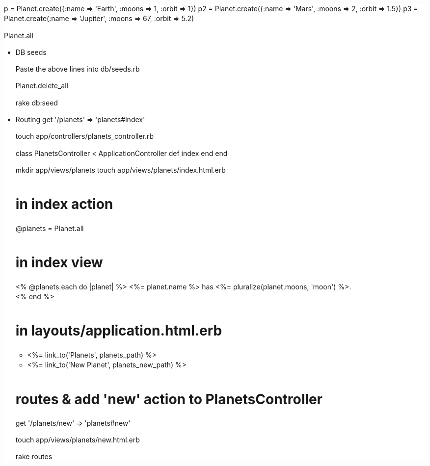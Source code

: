   p = Planet.create({:name => 'Earth', :moons => 1, :orbit => 1})
  p2 = Planet.create({:name => 'Mars', :moons => 2, :orbit => 1.5})
  p3 = Planet.create(:name => 'Jupiter', :moons => 67, :orbit => 5.2)

  Planet.all

  - DB seeds

    Paste the above lines into db/seeds.rb

    Planet.delete_all

    rake db:seed

    
  - Routing
    get '/planets' => 'planets#index'

    touch app/controllers/planets_controller.rb

    class PlanetsController < ApplicationController
      def index
      end
    end

    mkdir app/views/planets
    touch app/views/planets/index.html.erb

    # in index action
    @planets = Planet.all

    # in index view
    <% @planets.each do |planet| %>
      <%= planet.name %> has <%= pluralize(planet.moons, 'moon') %>.
      <br>
    <% end %>

    # in layouts/application.html.erb
    <nav>
      <ul>
        <li><%= link_to('Planets', planets_path) %></li>
        <li><%= link_to('New Planet', planets_new_path) %></li>
      </ul>
    </nav>

    # routes & add 'new' action to PlanetsController
    get '/planets/new' => 'planets#new'

    touch app/views/planets/new.html.erb

    rake routes
